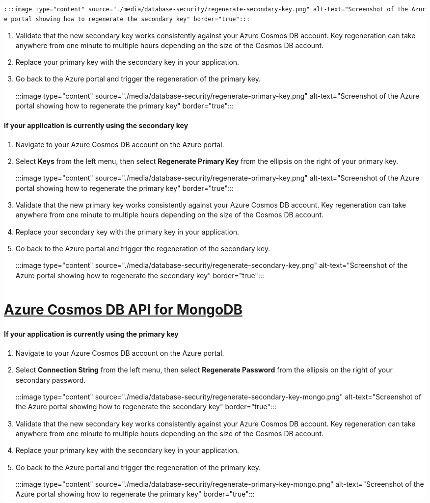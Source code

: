     :::image type="content" source="./media/database-security/regenerate-secondary-key.png" alt-text="Screenshot of the Azure portal showing how to regenerate the secondary key" border="true":::

1. Validate that the new secondary key works consistently against your Azure Cosmos DB account. Key regeneration can take anywhere from one minute to multiple hours depending on the size of the Cosmos DB account.

1. Replace your primary key with the secondary key in your application.

1. Go back to the Azure portal and trigger the regeneration of the primary key.

    :::image type="content" source="./media/database-security/regenerate-primary-key.png" alt-text="Screenshot of the Azure portal showing how to regenerate the primary key" border="true":::

#### If your application is currently using the secondary key

1. Navigate to your Azure Cosmos DB account on the Azure portal.

1. Select **Keys** from the left menu, then select **Regenerate Primary Key** from the ellipsis on the right of your primary key.

    :::image type="content" source="./media/database-security/regenerate-primary-key.png" alt-text="Screenshot of the Azure portal showing how to regenerate the primary key" border="true":::

1. Validate that the new primary key works consistently against your Azure Cosmos DB account. Key regeneration can take anywhere from one minute to multiple hours depending on the size of the Cosmos DB account.

1. Replace your secondary key with the primary key in your application.

1. Go back to the Azure portal and trigger the regeneration of the secondary key.

    :::image type="content" source="./media/database-security/regenerate-secondary-key.png" alt-text="Screenshot of the Azure portal showing how to regenerate the secondary key" border="true":::

# [Azure Cosmos DB API for MongoDB](#tab/mongo-api)

#### If your application is currently using the primary key

1. Navigate to your Azure Cosmos DB account on the Azure portal.

1. Select **Connection String** from the left menu, then select **Regenerate Password** from the ellipsis on the right of your secondary password.

    :::image type="content" source="./media/database-security/regenerate-secondary-key-mongo.png" alt-text="Screenshot of the Azure portal showing how to regenerate the secondary key" border="true":::

1. Validate that the new secondary key works consistently against your Azure Cosmos DB account. Key regeneration can take anywhere from one minute to multiple hours depending on the size of the Cosmos DB account.

1. Replace your primary key with the secondary key in your application.

1. Go back to the Azure portal and trigger the regeneration of the primary key.

    :::image type="content" source="./media/database-security/regenerate-primary-key-mongo.png" alt-text="Screenshot of the Azure portal showing how to regenerate the primary key" border="true":::
